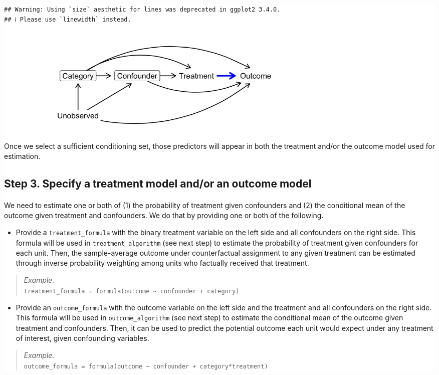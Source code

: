     ## Warning: Using `size` aesthetic for lines was deprecated in ggplot2 3.4.0.
    ## ℹ Please use `linewidth` instead.

<img src="github_vignette_files/figure-gfm/unnamed-chunk-15-1.png" width="650px" />

Once we select a sufficient conditioning set, those predictors will
appear in both the treatment and/or the outcome model used for
estimation.

## Step 3. Specify a treatment model and/or an outcome model

We need to estimate one or both of (1) the probability of treatment
given confounders and (2) the conditional mean of the outcome given
treatment and confounders. We do that by providing one or both of the
following.

- Provide a `treatment_formula` with the binary treatment variable on
  the left side and all confounders on the right side. This formula will
  be used in `treatment_algorithm` (see next step) to estimate the
  probability of treatment given confounders for each unit. Then, the
  sample-average outcome under counterfactual assignment to any given
  treatment can be estimated through inverse probability weighting among
  units who factually received that treatment.

> *Example.*  
> `treatment_formula = formula(outcome ~ confounder + category)`

- Provide an `outcome_formula` with the outcome variable on the left
  side and the treatment and all confounders on the right side. This
  formula will be used in `outcome_algorithm` (see next step) to
  estimate the conditional mean of the outcome given treatment and
  confounders. Then, it can be used to predict the potential outcome
  each unit would expect under any treatment of interest, given
  confounding variables.

> *Example.*  
> `outcome_formula = formula(outcome ~ confounder + category*treatment)`
